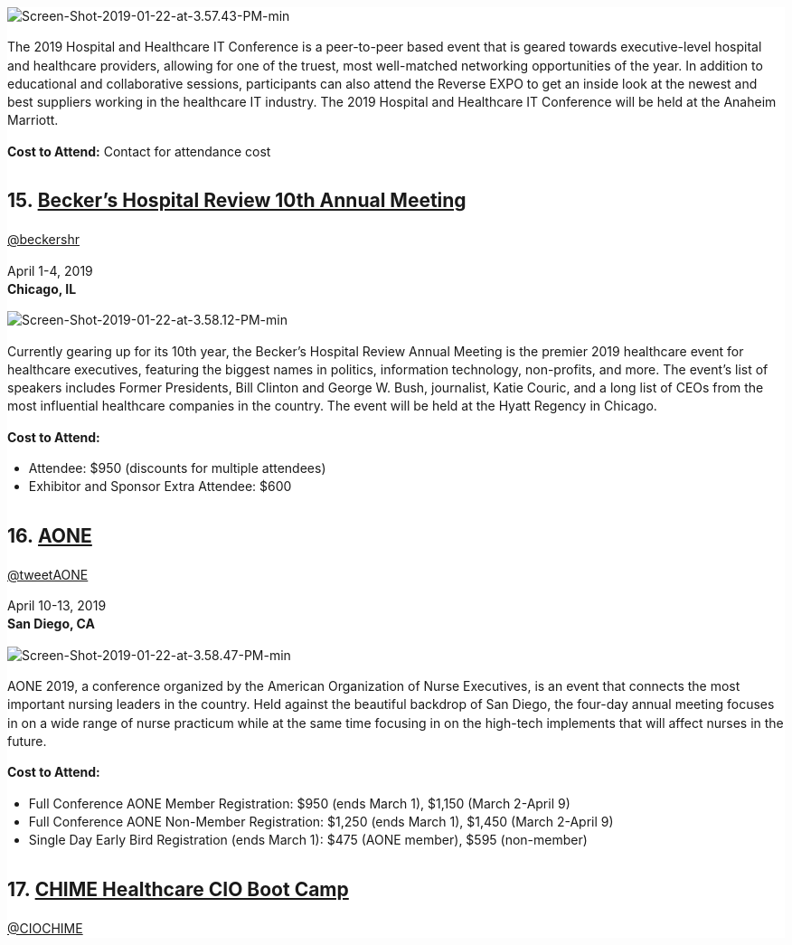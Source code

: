![Screen-Shot-2019-01-22-at-3.57.43-PM-min](/general/blog/Screen-Shot-2019-01-22-at-3.57.43-PM-min.jpg)

The 2019 Hospital and Healthcare IT Conference is a peer-to-peer based event that is geared towards executive-level hospital and healthcare providers, allowing for one of the truest, most well-matched networking opportunities of the year. In addition to educational and collaborative sessions, participants can also attend the Reverse EXPO to get an inside look at the newest and best suppliers working in the healthcare IT industry. The 2019 Hospital and Healthcare IT Conference will be held at the Anaheim Marriott.

__Cost to Attend:__ Contact for attendance cost

## 15. [Becker’s Hospital Review 10th Annual Meeting](https://www.beckershospitalreview.com/conference/)
[@beckershr](https://twitter.com/beckershr)  

April 1-4, 2019  
__Chicago, IL__

![Screen-Shot-2019-01-22-at-3.58.12-PM-min](/general/blog/Screen-Shot-2019-01-22-at-3.58.12-PM-min.jpg)

Currently gearing up for its 10th year, the Becker’s Hospital Review Annual Meeting is the premier 2019 healthcare event for healthcare executives, featuring the biggest names in politics, information technology, non-profits, and more. The event’s list of speakers includes Former Presidents, Bill Clinton and George W. Bush, journalist, Katie Couric, and a long list of CEOs from the most influential healthcare companies in the country. The event will be held at the Hyatt Regency in Chicago.
 
__Cost to Attend:__

- Attendee: $950 (discounts for multiple attendees)
- Exhibitor and Sponsor Extra Attendee: $600

## 16. [AONE](http://www.aone.org/annual-meeting/) 
[@tweetAONE](https://twitter.com/tweetAONE)  

April 10-13, 2019  
__San Diego, CA__

![Screen-Shot-2019-01-22-at-3.58.47-PM-min](/general/blog/Screen-Shot-2019-01-22-at-3.58.47-PM-min.jpg)

AONE 2019, a conference organized by the American Organization of Nurse Executives, is an event that connects the most important nursing leaders in the country. Held against the beautiful backdrop of San Diego, the four-day annual meeting focuses in on a wide range of nurse practicum while at the same time focusing in on the high-tech implements that will affect nurses in the future.

__Cost to Attend:__

- Full Conference AONE Member Registration: $950 (ends March 1), $1,150 (March 2-April 9)
- Full Conference AONE Non-Member Registration: $1,250 (ends March 1), $1,450 (March 2-April 9)
- Single Day Early Bird Registration (ends March 1): $475 (AONE member), $595 (non-member)

## 17. [CHIME Healthcare CIO Boot Camp](https://chimecentral.org/healthcare-cio-bc/) 
[@CIOCHIME](https://twitter.com/CIOCHIME)  
